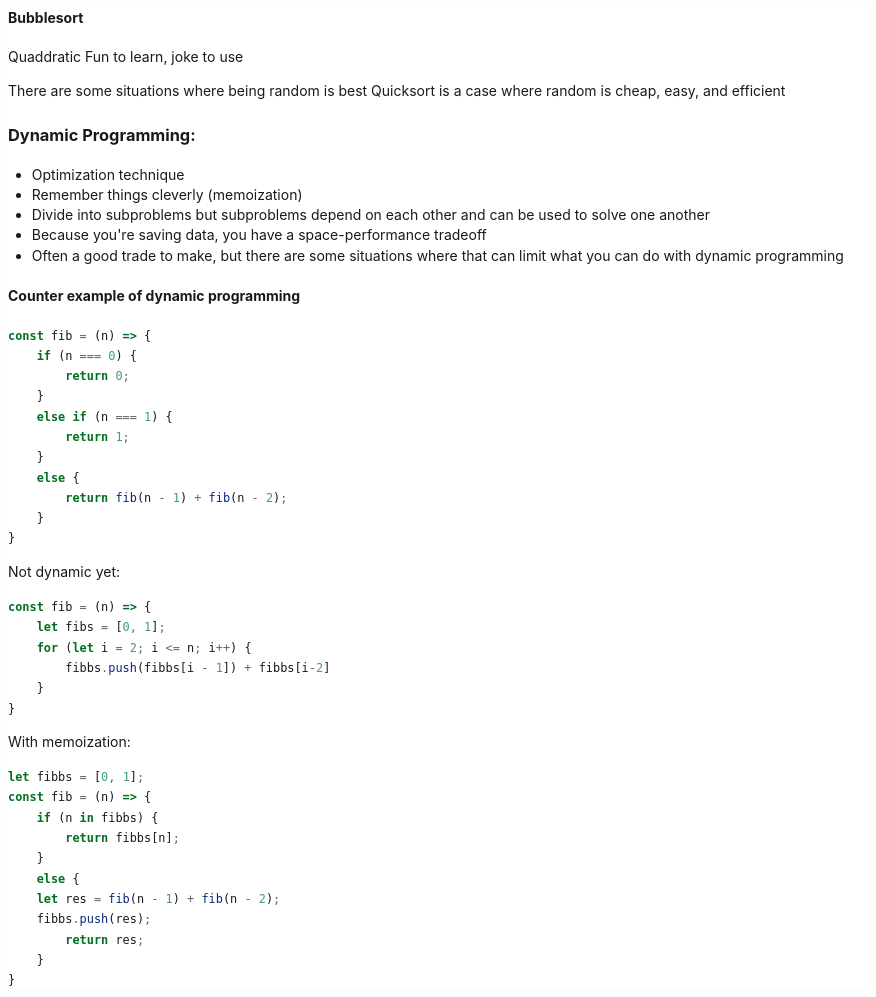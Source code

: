 #### Bubblesort

Quaddratic
Fun to learn, joke to use

There are some situations where being random is best
Quicksort is a case where random is cheap, easy, and efficient

### Dynamic Programming:

- Optimization technique
- Remember things cleverly (memoization)
- Divide into subproblems but subproblems depend on each other and can be used to solve one another
- Because you're saving data, you have a space-performance tradeoff
- Often a good trade to make, but there are some situations where that can limit what you can do with dynamic programming

#### Counter example of dynamic programming

```javascript
const fib = (n) => {
    if (n === 0) {
        return 0;
    }
    else if (n === 1) {
        return 1;
    }
    else {
        return fib(n - 1) + fib(n - 2);
    }
}
```

Not dynamic yet:

```javascript
const fib = (n) => {
    let fibs = [0, 1];
    for (let i = 2; i <= n; i++) {
        fibbs.push(fibbs[i - 1]) + fibbs[i-2]
    }
}
```

With memoization:

```javascript
let fibbs = [0, 1];
const fib = (n) => {
    if (n in fibbs) {
        return fibbs[n];
    }
    else {
    let res = fib(n - 1) + fib(n - 2);
    fibbs.push(res);
        return res;
    }
}
```
